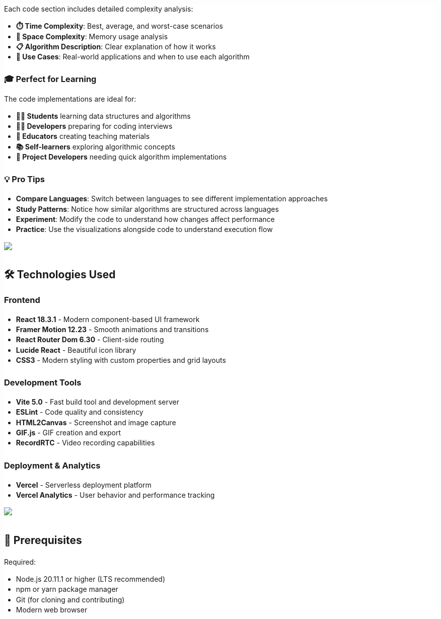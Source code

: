 Each code section includes detailed complexity analysis:
- **⏱️ Time Complexity**: Best, average, and worst-case scenarios
- **💾 Space Complexity**: Memory usage analysis
- **📋 Algorithm Description**: Clear explanation of how it works
- **🎯 Use Cases**: Real-world applications and when to use each algorithm

### 🎓 **Perfect for Learning**

The code implementations are ideal for:
- **👨‍🎓 Students** learning data structures and algorithms
- **👩‍💻 Developers** preparing for coding interviews
- **🏫 Educators** creating teaching materials
- **📚 Self-learners** exploring algorithmic concepts
- **🚀 Project Developers** needing quick algorithm implementations

### 💡 **Pro Tips**

- **Compare Languages**: Switch between languages to see different implementation approaches
- **Study Patterns**: Notice how similar algorithms are structured across languages
- **Experiment**: Modify the code to understand how changes affect performance
- **Practice**: Use the visualizations alongside code to understand execution flow

<img src="https://user-images.githubusercontent.com/73097560/115834477-dbab4500-a447-11eb-908a-139a6edaec5c.gif" width="100%">

<h2 id="technologies-used"> 🛠️ Technologies Used</h2>

### Frontend

- **React 18.3.1** - Modern component-based UI framework
- **Framer Motion 12.23** - Smooth animations and transitions
- **React Router Dom 6.30** - Client-side routing
- **Lucide React** - Beautiful icon library
- **CSS3** - Modern styling with custom properties and grid layouts

### Development Tools

- **Vite 5.0** - Fast build tool and development server
- **ESLint** - Code quality and consistency
- **HTML2Canvas** - Screenshot and image capture
- **GIF.js** - GIF creation and export
- **RecordRTC** - Video recording capabilities

### Deployment & Analytics

- **Vercel** - Serverless deployment platform
- **Vercel Analytics** - User behavior and performance tracking

<img src="https://user-images.githubusercontent.com/73097560/115834477-dbab4500-a447-11eb-908a-139a6edaec5c.gif" width="100%">

<h2 id="prerequisites">🧩 Prerequisites</h2>

Required:
- Node.js 20.11.1 or higher (LTS recommended)
- npm or yarn package manager
- Git (for cloning and contributing)
- Modern web browser
